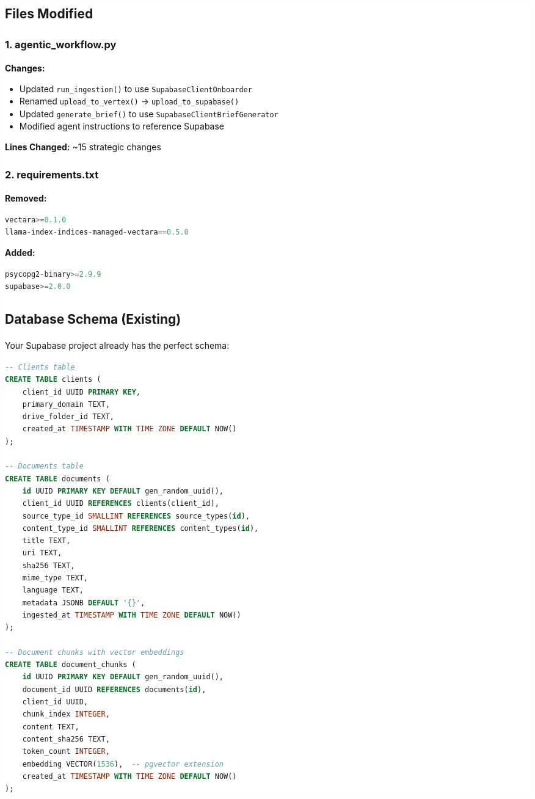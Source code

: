 ## Files Modified

### 1. agentic_workflow.py
**Changes:**
- Updated `run_ingestion()` to use `SupabaseClientOnboarder`
- Renamed `upload_to_vertex()` → `upload_to_supabase()`
- Updated `generate_brief()` to use `SupabaseClientBriefGenerator`
- Modified agent instructions to reference Supabase

**Lines Changed:** ~15 strategic changes

### 2. requirements.txt
**Removed:**
```python
vectara>=0.1.0
llama-index-indices-managed-vectara==0.5.0
```

**Added:**
```python
psycopg2-binary>=2.9.9
supabase>=2.0.0
```

## Database Schema (Existing)

Your Supabase project already has the perfect schema:

```sql
-- Clients table
CREATE TABLE clients (
    client_id UUID PRIMARY KEY,
    primary_domain TEXT,
    drive_folder_id TEXT,
    created_at TIMESTAMP WITH TIME ZONE DEFAULT NOW()
);

-- Documents table
CREATE TABLE documents (
    id UUID PRIMARY KEY DEFAULT gen_random_uuid(),
    client_id UUID REFERENCES clients(client_id),
    source_type_id SMALLINT REFERENCES source_types(id),
    content_type_id SMALLINT REFERENCES content_types(id),
    title TEXT,
    uri TEXT,
    sha256 TEXT,
    mime_type TEXT,
    language TEXT,
    metadata JSONB DEFAULT '{}',
    ingested_at TIMESTAMP WITH TIME ZONE DEFAULT NOW()
);

-- Document chunks with vector embeddings
CREATE TABLE document_chunks (
    id UUID PRIMARY KEY DEFAULT gen_random_uuid(),
    document_id UUID REFERENCES documents(id),
    client_id UUID,
    chunk_index INTEGER,
    content TEXT,
    content_sha256 TEXT,
    token_count INTEGER,
    embedding VECTOR(1536),  -- pgvector extension
    created_at TIMESTAMP WITH TIME ZONE DEFAULT NOW()
);
```
